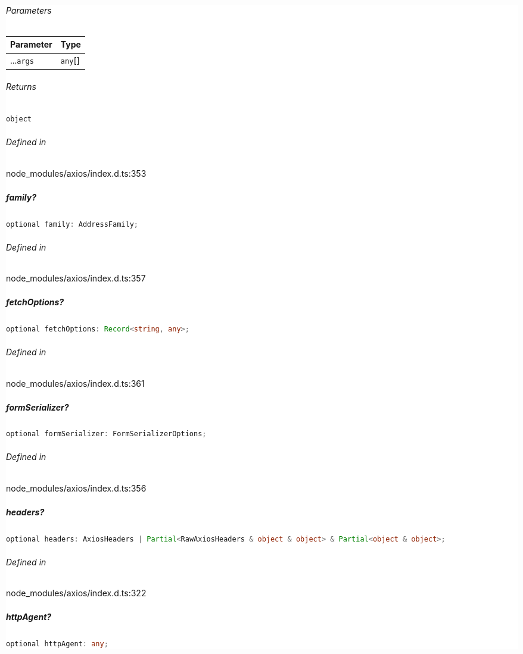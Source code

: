 ###### Parameters

| Parameter | Type |
| ------ | ------ |
| ...`args` | `any`[] |

###### Returns

`object`

###### Defined in

node\_modules/axios/index.d.ts:353

##### family?

```ts
optional family: AddressFamily;
```

###### Defined in

node\_modules/axios/index.d.ts:357

##### fetchOptions?

```ts
optional fetchOptions: Record<string, any>;
```

###### Defined in

node\_modules/axios/index.d.ts:361

##### formSerializer?

```ts
optional formSerializer: FormSerializerOptions;
```

###### Defined in

node\_modules/axios/index.d.ts:356

##### headers?

```ts
optional headers: AxiosHeaders | Partial<RawAxiosHeaders & object & object> & Partial<object & object>;
```

###### Defined in

node\_modules/axios/index.d.ts:322

##### httpAgent?

```ts
optional httpAgent: any;
```
